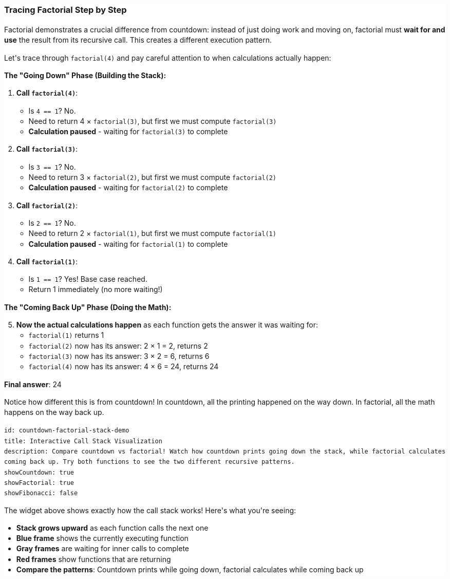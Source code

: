 ### Tracing Factorial Step by Step

Factorial demonstrates a crucial difference from countdown: instead of just doing work and moving on, factorial must **wait for and use** the result from its recursive call. This creates a different execution pattern.

Let's trace through `factorial(4)` and pay careful attention to when calculations actually happen:

**The "Going Down" Phase (Building the Stack):**

1. **Call `factorial(4)`**:
   - Is `4 == 1`? No.
   - Need to return 4 × `factorial(3)`, but first we must compute `factorial(3)`
   - **Calculation paused** - waiting for `factorial(3)` to complete

2. **Call `factorial(3)`**:
   - Is `3 == 1`? No.
   - Need to return 3 × `factorial(2)`, but first we must compute `factorial(2)`
   - **Calculation paused** - waiting for `factorial(2)` to complete

3. **Call `factorial(2)`**:
   - Is `2 == 1`? No.
   - Need to return 2 × `factorial(1)`, but first we must compute `factorial(1)`
   - **Calculation paused** - waiting for `factorial(1)` to complete

4. **Call `factorial(1)`**:
   - Is `1 == 1`? Yes! Base case reached.
   - Return 1 immediately (no more waiting!)

**The "Coming Back Up" Phase (Doing the Math):**

5. **Now the actual calculations happen** as each function gets the answer it was waiting for:
   - `factorial(1)` returns 1
   - `factorial(2)` now has its answer: 2 × 1 = 2, returns 2
   - `factorial(3)` now has its answer: 3 × 2 = 6, returns 6
   - `factorial(4)` now has its answer: 4 × 6 = 24, returns 24

**Final answer**: 24

Notice how different this is from countdown! In countdown, all the printing happened on the way down. In factorial, all the math happens on the way back up.

```callstack-visualizer
id: countdown-factorial-stack-demo
title: Interactive Call Stack Visualization
description: Compare countdown vs factorial! Watch how countdown prints going down the stack, while factorial calculates coming back up. Try both functions to see the two different recursive patterns.
showCountdown: true
showFactorial: true
showFibonacci: false
```

The widget above shows exactly how the call stack works! Here's what you're seeing:

- **Stack grows upward** as each function calls the next one
- **Blue frame** shows the currently executing function  
- **Gray frames** are waiting for inner calls to complete
- **Red frames** show functions that are returning
- **Compare the patterns**: Countdown prints while going down, factorial calculates while coming back up
